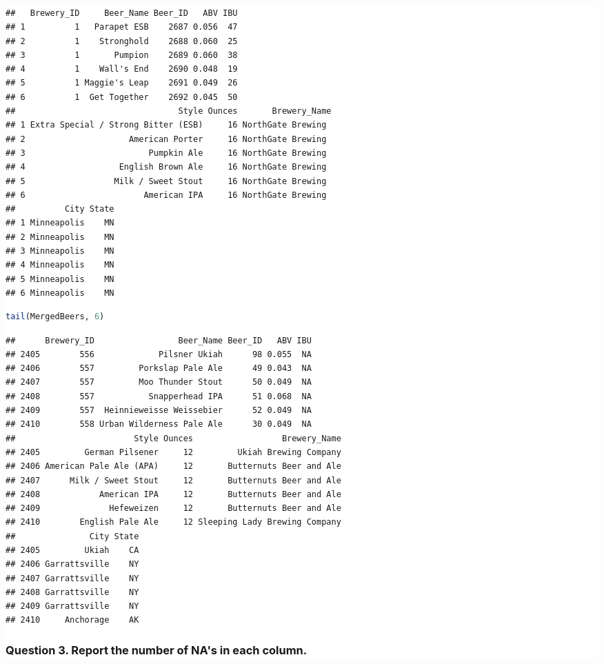```
##   Brewery_ID     Beer_Name Beer_ID   ABV IBU
## 1          1   Parapet ESB    2687 0.056  47
## 2          1    Stronghold    2688 0.060  25
## 3          1       Pumpion    2689 0.060  38
## 4          1    Wall's End    2690 0.048  19
## 5          1 Maggie's Leap    2691 0.049  26
## 6          1  Get Together    2692 0.045  50
##                                 Style Ounces       Brewery_Name
## 1 Extra Special / Strong Bitter (ESB)     16 NorthGate Brewing 
## 2                     American Porter     16 NorthGate Brewing 
## 3                         Pumpkin Ale     16 NorthGate Brewing 
## 4                   English Brown Ale     16 NorthGate Brewing 
## 5                  Milk / Sweet Stout     16 NorthGate Brewing 
## 6                        American IPA     16 NorthGate Brewing 
##          City State
## 1 Minneapolis    MN
## 2 Minneapolis    MN
## 3 Minneapolis    MN
## 4 Minneapolis    MN
## 5 Minneapolis    MN
## 6 Minneapolis    MN
```

```r
tail(MergedBeers, 6)
```

```
##      Brewery_ID                 Beer_Name Beer_ID   ABV IBU
## 2405        556             Pilsner Ukiah      98 0.055  NA
## 2406        557         Porkslap Pale Ale      49 0.043  NA
## 2407        557         Moo Thunder Stout      50 0.049  NA
## 2408        557           Snapperhead IPA      51 0.068  NA
## 2409        557  Heinnieweisse Weissebier      52 0.049  NA
## 2410        558 Urban Wilderness Pale Ale      30 0.049  NA
##                        Style Ounces                  Brewery_Name
## 2405         German Pilsener     12         Ukiah Brewing Company
## 2406 American Pale Ale (APA)     12       Butternuts Beer and Ale
## 2407      Milk / Sweet Stout     12       Butternuts Beer and Ale
## 2408            American IPA     12       Butternuts Beer and Ale
## 2409              Hefeweizen     12       Butternuts Beer and Ale
## 2410        English Pale Ale     12 Sleeping Lady Brewing Company
##               City State
## 2405         Ukiah    CA
## 2406 Garrattsville    NY
## 2407 Garrattsville    NY
## 2408 Garrattsville    NY
## 2409 Garrattsville    NY
## 2410     Anchorage    AK
```

### Question 3. Report the number of NA's in each column.
